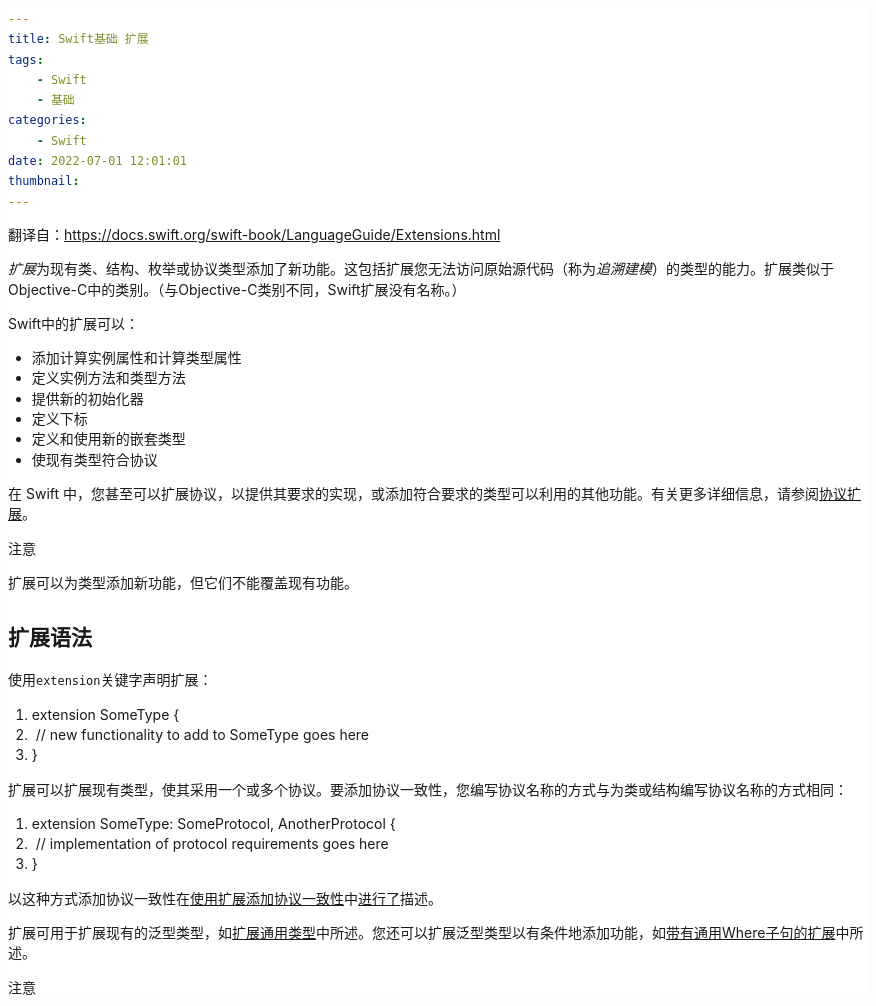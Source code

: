 ```yaml
---
title: Swift基础 扩展
tags:
    - Swift
    - 基础
categories:
    - Swift
date: 2022-07-01 12:01:01
thumbnail:
---
```



翻译自：https://docs.swift.org/swift-book/LanguageGuide/Extensions.html

*扩展*为现有类、结构、枚举或协议类型添加了新功能。这包括扩展您无法访问原始源代码（称为*追溯建模*）的类型的能力。扩展类似于Objective-C中的类别。（与Objective-C类别不同，Swift扩展没有名称。）

Swift中的扩展可以：

- 添加计算实例属性和计算类型属性
- 定义实例方法和类型方法
- 提供新的初始化器
- 定义下标
- 定义和使用新的嵌套类型
- 使现有类型符合协议

在 Swift 中，您甚至可以扩展协议，以提供其要求的实现，或添加符合要求的类型可以利用的其他功能。有关更多详细信息，请参阅[协议扩展](https://docs.swift.org/swift-book/LanguageGuide/Protocols.html#ID521)。

注意

扩展可以为类型添加新功能，但它们不能覆盖现有功能。

## 扩展语法

使用`extension`关键字声明扩展：

1. extension SomeType {
2. ​    // new functionality to add to SomeType goes here
3. }

扩展可以扩展现有类型，使其采用一个或多个协议。要添加协议一致性，您编写协议名称的方式与为类或结构编写协议名称的方式相同：

1. extension SomeType: SomeProtocol, AnotherProtocol {
2. ​    // implementation of protocol requirements goes here
3. }

以这种方式添加协议一致性在[使用扩展添加协议一致性](https://docs.swift.org/swift-book/LanguageGuide/Protocols.html#ID277)中[进行了](https://docs.swift.org/swift-book/LanguageGuide/Protocols.html#ID277)描述。

扩展可用于扩展现有的泛型类型，如[扩展通用类型](https://docs.swift.org/swift-book/LanguageGuide/Generics.html#ID185)中所述。您还可以扩展泛型类型以有条件地添加功能，如[带有通用Where子句的扩展](https://docs.swift.org/swift-book/LanguageGuide/Generics.html#ID553)中所述。

注意
